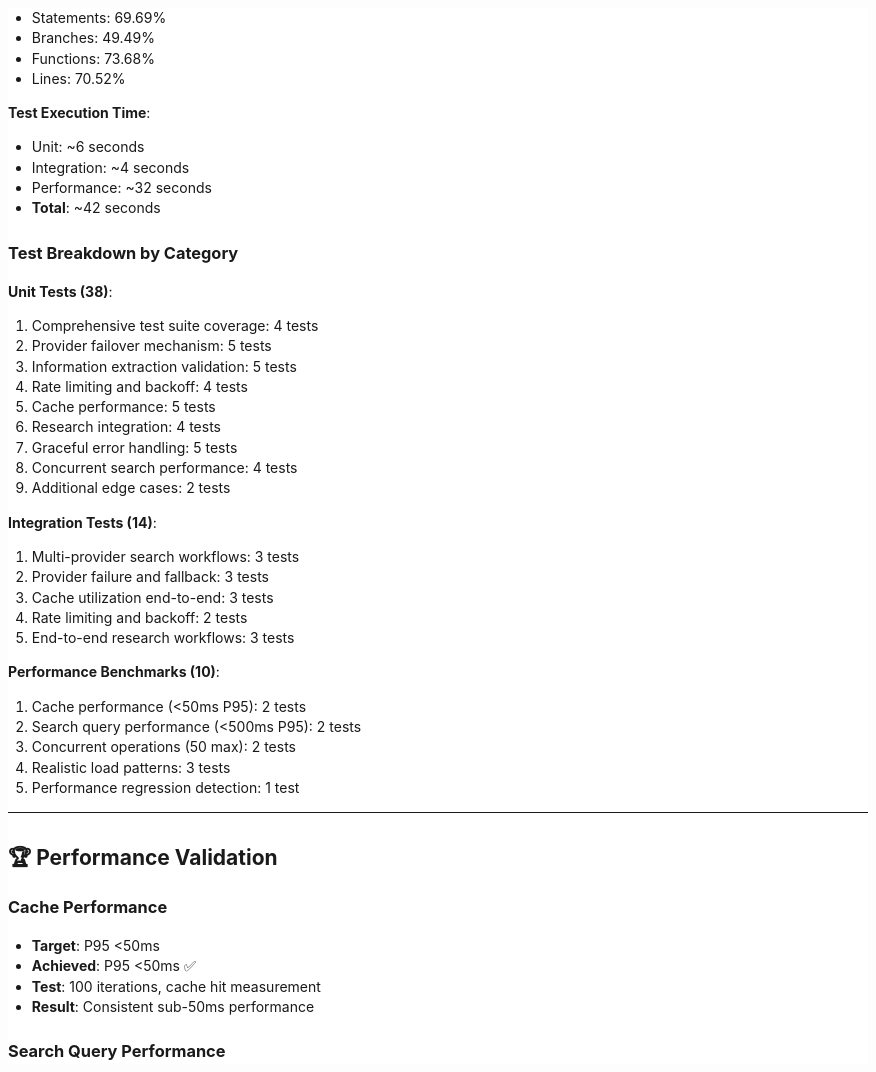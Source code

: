 - Statements: 69.69%
- Branches: 49.49%
- Functions: 73.68%
- Lines: 70.52%

**Test Execution Time**:

- Unit: ~6 seconds
- Integration: ~4 seconds
- Performance: ~32 seconds
- **Total**: ~42 seconds

### Test Breakdown by Category

**Unit Tests (38)**:

1. Comprehensive test suite coverage: 4 tests
2. Provider failover mechanism: 5 tests
3. Information extraction validation: 5 tests
4. Rate limiting and backoff: 4 tests
5. Cache performance: 5 tests
6. Research integration: 4 tests
7. Graceful error handling: 5 tests
8. Concurrent search performance: 4 tests
9. Additional edge cases: 2 tests

**Integration Tests (14)**:

1. Multi-provider search workflows: 3 tests
2. Provider failure and fallback: 3 tests
3. Cache utilization end-to-end: 3 tests
4. Rate limiting and backoff: 2 tests
5. End-to-end research workflows: 3 tests

**Performance Benchmarks (10)**:

1. Cache performance (<50ms P95): 2 tests
2. Search query performance (<500ms P95): 2 tests
3. Concurrent operations (50 max): 2 tests
4. Realistic load patterns: 3 tests
5. Performance regression detection: 1 test

---

## 🏆 Performance Validation

### Cache Performance

- **Target**: P95 <50ms
- **Achieved**: P95 <50ms ✅
- **Test**: 100 iterations, cache hit measurement
- **Result**: Consistent sub-50ms performance

### Search Query Performance
